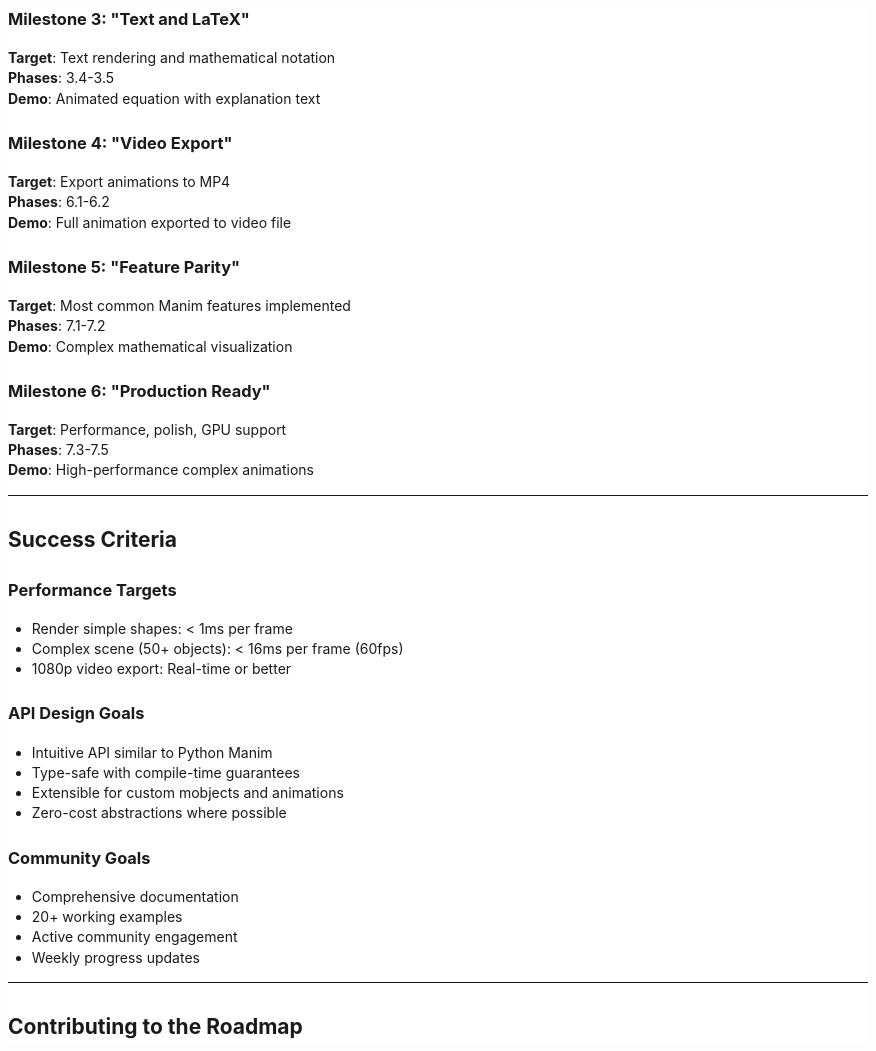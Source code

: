 ### Milestone 3: "Text and LaTeX"

**Target**: Text rendering and mathematical notation  
**Phases**: 3.4-3.5  
**Demo**: Animated equation with explanation text

### Milestone 4: "Video Export"

**Target**: Export animations to MP4  
**Phases**: 6.1-6.2  
**Demo**: Full animation exported to video file

### Milestone 5: "Feature Parity"

**Target**: Most common Manim features implemented  
**Phases**: 7.1-7.2  
**Demo**: Complex mathematical visualization

### Milestone 6: "Production Ready"

**Target**: Performance, polish, GPU support  
**Phases**: 7.3-7.5  
**Demo**: High-performance complex animations

---

## Success Criteria

### Performance Targets

- Render simple shapes: < 1ms per frame
- Complex scene (50+ objects): < 16ms per frame (60fps)
- 1080p video export: Real-time or better

### API Design Goals

- Intuitive API similar to Python Manim
- Type-safe with compile-time guarantees
- Extensible for custom mobjects and animations
- Zero-cost abstractions where possible

### Community Goals

- Comprehensive documentation
- 20+ working examples
- Active community engagement
- Weekly progress updates

---

## Contributing to the Roadmap

